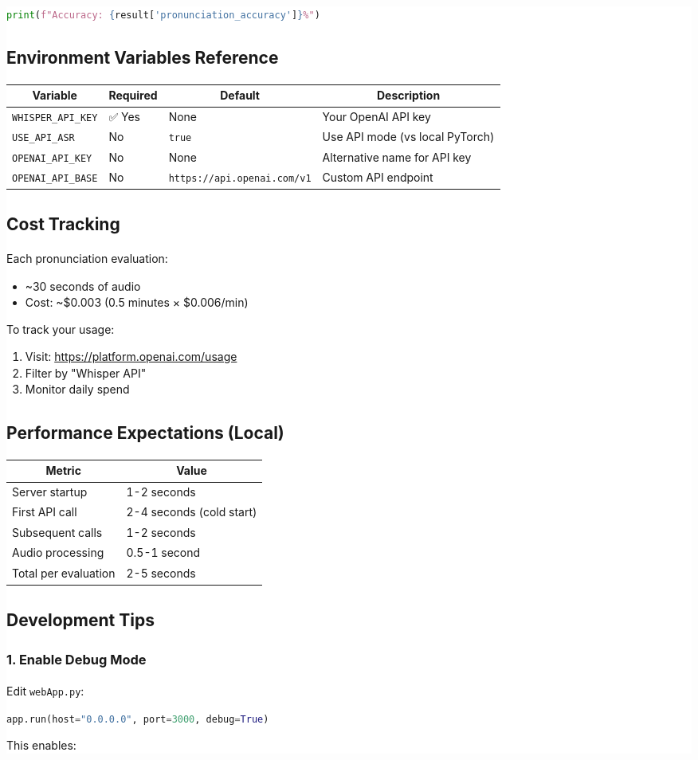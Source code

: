 ```python
print(f"Accuracy: {result['pronunciation_accuracy']}%")
```

## Environment Variables Reference

| Variable          | Required | Default                     | Description                     |
| ----------------- | -------- | --------------------------- | ------------------------------- |
| `WHISPER_API_KEY` | ✅ Yes   | None                        | Your OpenAI API key             |
| `USE_API_ASR`     | No       | `true`                      | Use API mode (vs local PyTorch) |
| `OPENAI_API_KEY`  | No       | None                        | Alternative name for API key    |
| `OPENAI_API_BASE` | No       | `https://api.openai.com/v1` | Custom API endpoint             |

## Cost Tracking

Each pronunciation evaluation:

-   ~30 seconds of audio
-   Cost: ~$0.003 (0.5 minutes × $0.006/min)

To track your usage:

1. Visit: https://platform.openai.com/usage
2. Filter by "Whisper API"
3. Monitor daily spend

## Performance Expectations (Local)

| Metric               | Value                    |
| -------------------- | ------------------------ |
| Server startup       | 1-2 seconds              |
| First API call       | 2-4 seconds (cold start) |
| Subsequent calls     | 1-2 seconds              |
| Audio processing     | 0.5-1 second             |
| Total per evaluation | 2-5 seconds              |

## Development Tips

### 1. Enable Debug Mode

Edit `webApp.py`:

```python
app.run(host="0.0.0.0", port=3000, debug=True)
```

This enables:
